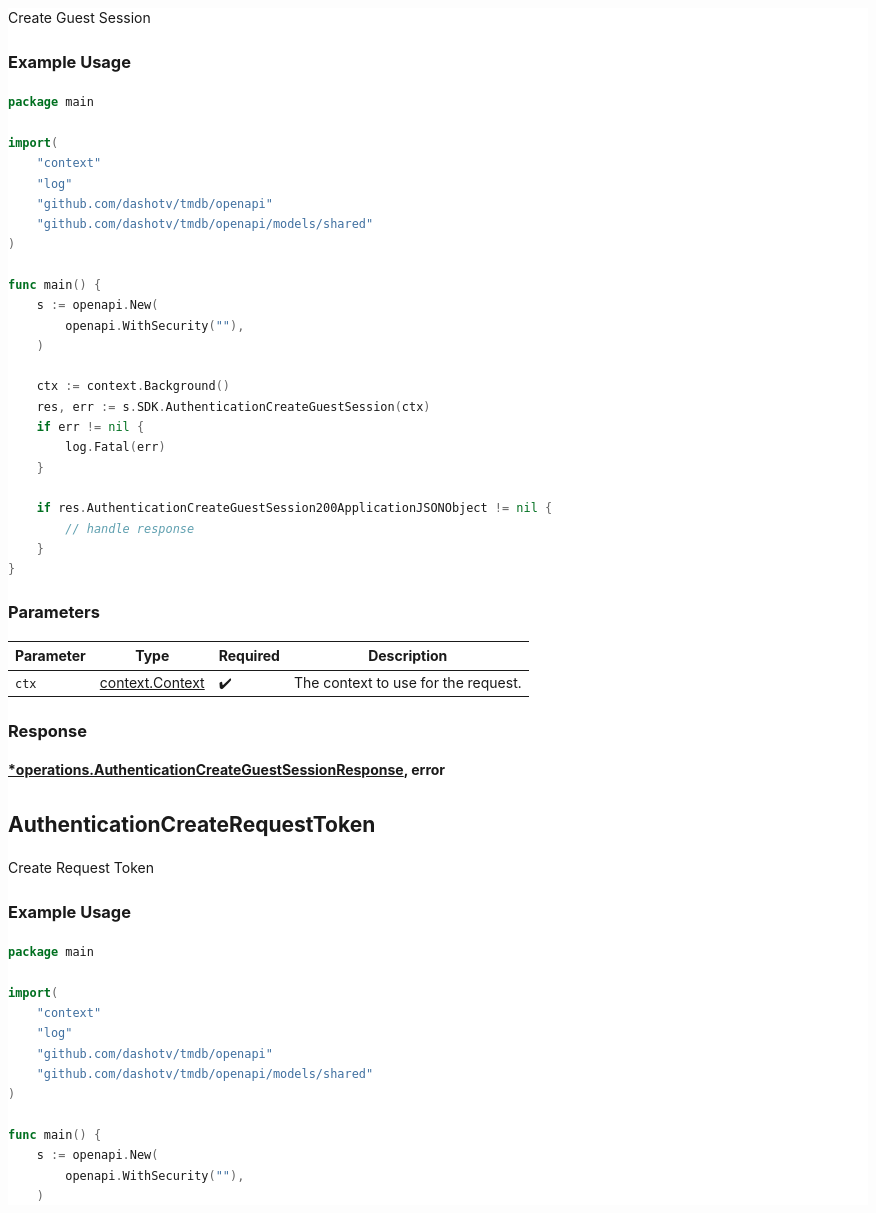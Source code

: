 Create Guest Session

### Example Usage

```go
package main

import(
	"context"
	"log"
	"github.com/dashotv/tmdb/openapi"
	"github.com/dashotv/tmdb/openapi/models/shared"
)

func main() {
    s := openapi.New(
        openapi.WithSecurity(""),
    )

    ctx := context.Background()
    res, err := s.SDK.AuthenticationCreateGuestSession(ctx)
    if err != nil {
        log.Fatal(err)
    }

    if res.AuthenticationCreateGuestSession200ApplicationJSONObject != nil {
        // handle response
    }
}
```

### Parameters

| Parameter                                             | Type                                                  | Required                                              | Description                                           |
| ----------------------------------------------------- | ----------------------------------------------------- | ----------------------------------------------------- | ----------------------------------------------------- |
| `ctx`                                                 | [context.Context](https://pkg.go.dev/context#Context) | :heavy_check_mark:                                    | The context to use for the request.                   |


### Response

**[*operations.AuthenticationCreateGuestSessionResponse](../../models/operations/authenticationcreateguestsessionresponse.md), error**


## AuthenticationCreateRequestToken

Create Request Token

### Example Usage

```go
package main

import(
	"context"
	"log"
	"github.com/dashotv/tmdb/openapi"
	"github.com/dashotv/tmdb/openapi/models/shared"
)

func main() {
    s := openapi.New(
        openapi.WithSecurity(""),
    )

```